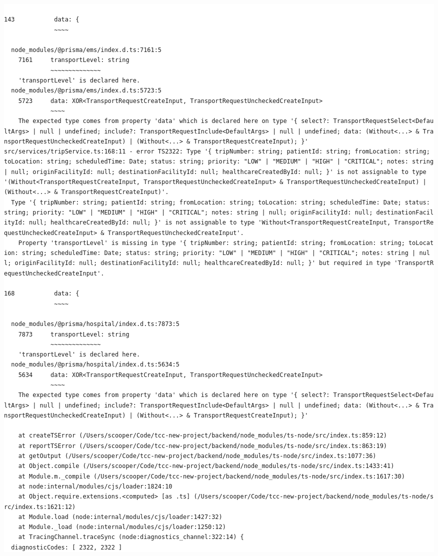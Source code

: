 ```

143           data: {
              ~~~~

  node_modules/@prisma/ems/index.d.ts:7161:5
    7161     transportLevel: string
             ~~~~~~~~~~~~~~
    'transportLevel' is declared here.
  node_modules/@prisma/ems/index.d.ts:5723:5
    5723     data: XOR<TransportRequestCreateInput, TransportRequestUncheckedCreateInput>
             ~~~~
    The expected type comes from property 'data' which is declared here on type '{ select?: TransportRequestSelect<DefaultArgs> | null | undefined; include?: TransportRequestInclude<DefaultArgs> | null | undefined; data: (Without<...> & TransportRequestUncheckedCreateInput) | (Without<...> & TransportRequestCreateInput); }'
src/services/tripService.ts:168:11 - error TS2322: Type '{ tripNumber: string; patientId: string; fromLocation: string; toLocation: string; scheduledTime: Date; status: string; priority: "LOW" | "MEDIUM" | "HIGH" | "CRITICAL"; notes: string | null; originFacilityId: null; destinationFacilityId: null; healthcareCreatedById: null; }' is not assignable to type '(Without<TransportRequestCreateInput, TransportRequestUncheckedCreateInput> & TransportRequestUncheckedCreateInput) | (Without<...> & TransportRequestCreateInput)'.
  Type '{ tripNumber: string; patientId: string; fromLocation: string; toLocation: string; scheduledTime: Date; status: string; priority: "LOW" | "MEDIUM" | "HIGH" | "CRITICAL"; notes: string | null; originFacilityId: null; destinationFacilityId: null; healthcareCreatedById: null; }' is not assignable to type 'Without<TransportRequestCreateInput, TransportRequestUncheckedCreateInput> & TransportRequestUncheckedCreateInput'.
    Property 'transportLevel' is missing in type '{ tripNumber: string; patientId: string; fromLocation: string; toLocation: string; scheduledTime: Date; status: string; priority: "LOW" | "MEDIUM" | "HIGH" | "CRITICAL"; notes: string | null; originFacilityId: null; destinationFacilityId: null; healthcareCreatedById: null; }' but required in type 'TransportRequestUncheckedCreateInput'.

168           data: {
              ~~~~

  node_modules/@prisma/hospital/index.d.ts:7873:5
    7873     transportLevel: string
             ~~~~~~~~~~~~~~
    'transportLevel' is declared here.
  node_modules/@prisma/hospital/index.d.ts:5634:5
    5634     data: XOR<TransportRequestCreateInput, TransportRequestUncheckedCreateInput>
             ~~~~
    The expected type comes from property 'data' which is declared here on type '{ select?: TransportRequestSelect<DefaultArgs> | null | undefined; include?: TransportRequestInclude<DefaultArgs> | null | undefined; data: (Without<...> & TransportRequestUncheckedCreateInput) | (Without<...> & TransportRequestCreateInput); }'

    at createTSError (/Users/scooper/Code/tcc-new-project/backend/node_modules/ts-node/src/index.ts:859:12)
    at reportTSError (/Users/scooper/Code/tcc-new-project/backend/node_modules/ts-node/src/index.ts:863:19)
    at getOutput (/Users/scooper/Code/tcc-new-project/backend/node_modules/ts-node/src/index.ts:1077:36)
    at Object.compile (/Users/scooper/Code/tcc-new-project/backend/node_modules/ts-node/src/index.ts:1433:41)
    at Module.m._compile (/Users/scooper/Code/tcc-new-project/backend/node_modules/ts-node/src/index.ts:1617:30)
    at node:internal/modules/cjs/loader:1824:10
    at Object.require.extensions.<computed> [as .ts] (/Users/scooper/Code/tcc-new-project/backend/node_modules/ts-node/src/index.ts:1621:12)
    at Module.load (node:internal/modules/cjs/loader:1427:32)
    at Module._load (node:internal/modules/cjs/loader:1250:12)
    at TracingChannel.traceSync (node:diagnostics_channel:322:14) {
  diagnosticCodes: [ 2322, 2322 ]
```